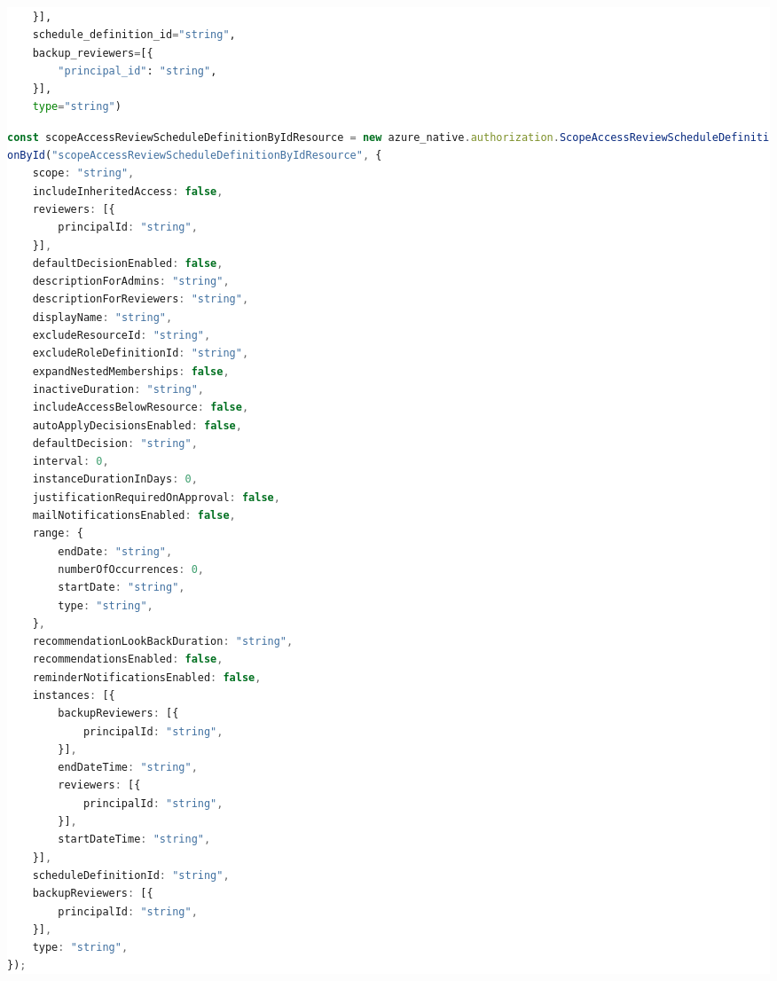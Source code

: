 ```python
    }],
    schedule_definition_id="string",
    backup_reviewers=[{
        "principal_id": "string",
    }],
    type="string")
```

</pulumi-choosable>
</div>


<div>
<pulumi-choosable type="language" values="typescript">

```typescript
const scopeAccessReviewScheduleDefinitionByIdResource = new azure_native.authorization.ScopeAccessReviewScheduleDefinitionById("scopeAccessReviewScheduleDefinitionByIdResource", {
    scope: "string",
    includeInheritedAccess: false,
    reviewers: [{
        principalId: "string",
    }],
    defaultDecisionEnabled: false,
    descriptionForAdmins: "string",
    descriptionForReviewers: "string",
    displayName: "string",
    excludeResourceId: "string",
    excludeRoleDefinitionId: "string",
    expandNestedMemberships: false,
    inactiveDuration: "string",
    includeAccessBelowResource: false,
    autoApplyDecisionsEnabled: false,
    defaultDecision: "string",
    interval: 0,
    instanceDurationInDays: 0,
    justificationRequiredOnApproval: false,
    mailNotificationsEnabled: false,
    range: {
        endDate: "string",
        numberOfOccurrences: 0,
        startDate: "string",
        type: "string",
    },
    recommendationLookBackDuration: "string",
    recommendationsEnabled: false,
    reminderNotificationsEnabled: false,
    instances: [{
        backupReviewers: [{
            principalId: "string",
        }],
        endDateTime: "string",
        reviewers: [{
            principalId: "string",
        }],
        startDateTime: "string",
    }],
    scheduleDefinitionId: "string",
    backupReviewers: [{
        principalId: "string",
    }],
    type: "string",
});
```
